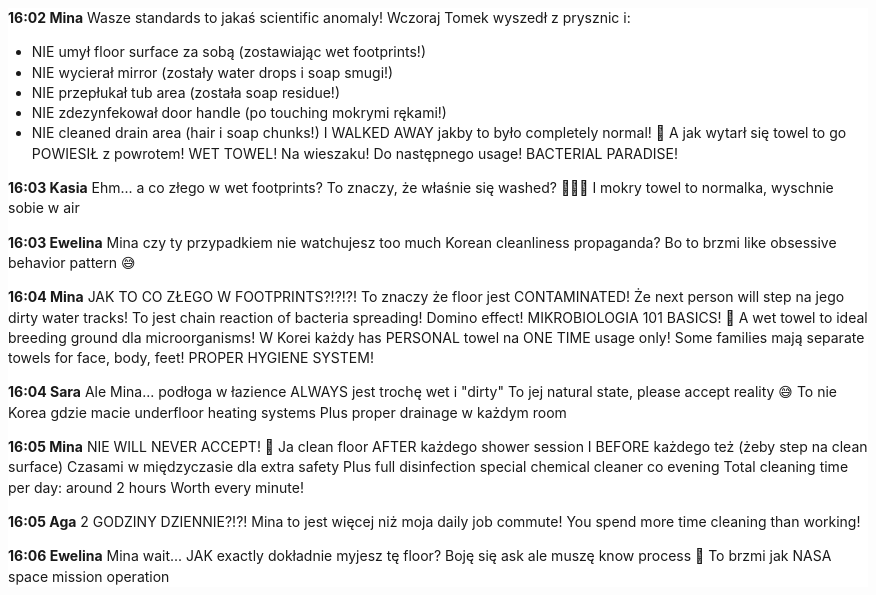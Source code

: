 **16:02 Mina**
Wasze standards to jakaś scientific anomaly!
Wczoraj Tomek wyszedł z prysznic i:
- NIE umył floor surface za sobą (zostawiając wet footprints!)
- NIE wycierał mirror (zostały water drops i soap smugi!)
- NIE przepłukał tub area (została soap residue!)
- NIE zdezynfekował door handle (po touching mokrymi rękami!)
- NIE cleaned drain area (hair i soap chunks!)
I WALKED AWAY jakby to było completely normal! 😤
A jak wytarł się towel to go POWIESIŁ z powrotem!
WET TOWEL! Na wieszaku! Do następnego usage!
BACTERIAL PARADISE!

**16:03 Kasia**
Ehm... a co złego w wet footprints?
To znaczy, że właśnie się washed? 🤷🏻‍♀️
I mokry towel to normalka, wyschnie sobie w air

**16:03 Ewelina**
Mina czy ty przypadkiem nie watchujesz too much Korean cleanliness propaganda?
Bo to brzmi like obsessive behavior pattern 😅

**16:04 Mina**
JAK TO CO ZŁEGO W FOOTPRINTS?!?!?!
To znaczy że floor jest CONTAMINATED!
Że next person will step na jego dirty water tracks!
To jest chain reaction of bacteria spreading! Domino effect!
MIKROBIOLOGIA 101 BASICS! 🦠
A wet towel to ideal breeding ground dla microorganisms!
W Korei każdy has PERSONAL towel na ONE TIME usage only!
Some families mają separate towels for face, body, feet!
PROPER HYGIENE SYSTEM!

**16:04 Sara**
Ale Mina... podłoga w łazience ALWAYS jest trochę wet i "dirty"
To jej natural state, please accept reality 😅
To nie Korea gdzie macie underfloor heating systems
Plus proper drainage w każdym room

**16:05 Mina**
NIE WILL NEVER ACCEPT! 😤
Ja clean floor AFTER każdego shower session
I BEFORE każdego też (żeby step na clean surface)
Czasami w międzyczasie dla extra safety
Plus full disinfection special chemical cleaner co evening
Total cleaning time per day: around 2 hours
Worth every minute!

**16:05 Aga**
2 GODZINY DZIENNIE?!?!
Mina to jest więcej niż moja daily job commute!
You spend more time cleaning than working!

**16:06 Ewelina**
Mina wait... JAK exactly dokładnie myjesz tę floor?
Boję się ask ale muszę know process 😬
To brzmi jak NASA space mission operation
